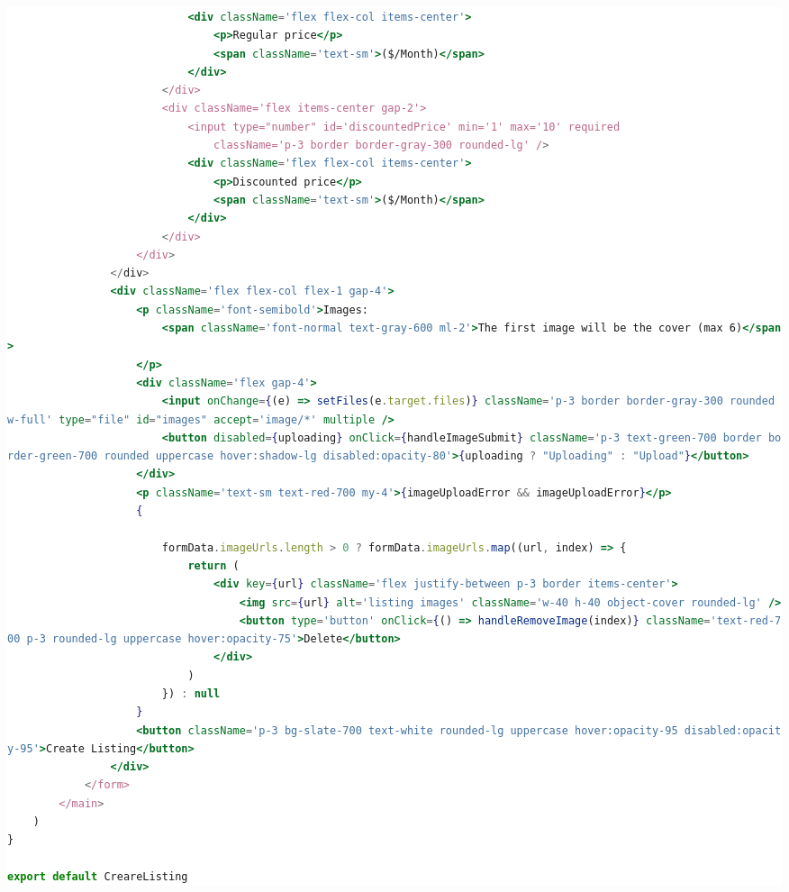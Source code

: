 ```jsx
                            <div className='flex flex-col items-center'>
                                <p>Regular price</p>
                                <span className='text-sm'>($/Month)</span>
                            </div>
                        </div>
                        <div className='flex items-center gap-2'>
                            <input type="number" id='discountedPrice' min='1' max='10' required
                                className='p-3 border border-gray-300 rounded-lg' />
                            <div className='flex flex-col items-center'>
                                <p>Discounted price</p>
                                <span className='text-sm'>($/Month)</span>
                            </div>
                        </div>
                    </div>
                </div>
                <div className='flex flex-col flex-1 gap-4'>
                    <p className='font-semibold'>Images:
                        <span className='font-normal text-gray-600 ml-2'>The first image will be the cover (max 6)</span>
                    </p>
                    <div className='flex gap-4'>
                        <input onChange={(e) => setFiles(e.target.files)} className='p-3 border border-gray-300 rounded w-full' type="file" id="images" accept='image/*' multiple />
                        <button disabled={uploading} onClick={handleImageSubmit} className='p-3 text-green-700 border border-green-700 rounded uppercase hover:shadow-lg disabled:opacity-80'>{uploading ? "Uploading" : "Upload"}</button>
                    </div>
                    <p className='text-sm text-red-700 my-4'>{imageUploadError && imageUploadError}</p>
                    {

                        formData.imageUrls.length > 0 ? formData.imageUrls.map((url, index) => {
                            return (
                                <div key={url} className='flex justify-between p-3 border items-center'>
                                    <img src={url} alt='listing images' className='w-40 h-40 object-cover rounded-lg' />
                                    <button type='button' onClick={() => handleRemoveImage(index)} className='text-red-700 p-3 rounded-lg uppercase hover:opacity-75'>Delete</button>
                                </div>
                            )
                        }) : null
                    }
                    <button className='p-3 bg-slate-700 text-white rounded-lg uppercase hover:opacity-95 disabled:opacity-95'>Create Listing</button>
                </div>
            </form>
        </main>
    )
}

export default CreareListing
```
